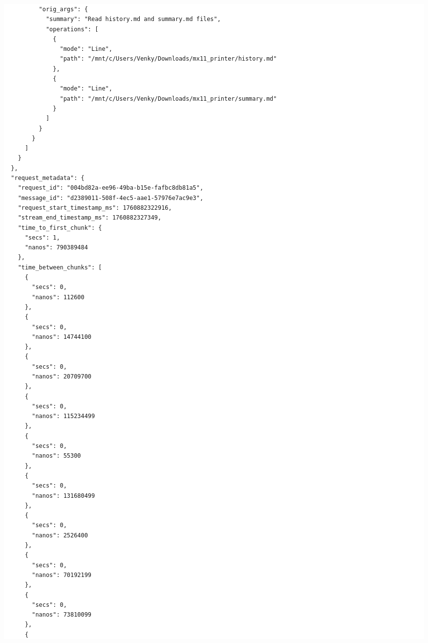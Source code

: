               "orig_args": {
                "summary": "Read history.md and summary.md files",
                "operations": [
                  {
                    "mode": "Line",
                    "path": "/mnt/c/Users/Venky/Downloads/mx11_printer/history.md"
                  },
                  {
                    "mode": "Line",
                    "path": "/mnt/c/Users/Venky/Downloads/mx11_printer/summary.md"
                  }
                ]
              }
            }
          ]
        }
      },
      "request_metadata": {
        "request_id": "004bd82a-ee96-49ba-b15e-fafbc8db81a5",
        "message_id": "d2389011-508f-4ec5-aae1-57976e7ac9e3",
        "request_start_timestamp_ms": 1760882322916,
        "stream_end_timestamp_ms": 1760882327349,
        "time_to_first_chunk": {
          "secs": 1,
          "nanos": 790389484
        },
        "time_between_chunks": [
          {
            "secs": 0,
            "nanos": 112600
          },
          {
            "secs": 0,
            "nanos": 14744100
          },
          {
            "secs": 0,
            "nanos": 20709700
          },
          {
            "secs": 0,
            "nanos": 115234499
          },
          {
            "secs": 0,
            "nanos": 55300
          },
          {
            "secs": 0,
            "nanos": 131680499
          },
          {
            "secs": 0,
            "nanos": 2526400
          },
          {
            "secs": 0,
            "nanos": 70192199
          },
          {
            "secs": 0,
            "nanos": 73810099
          },
          {